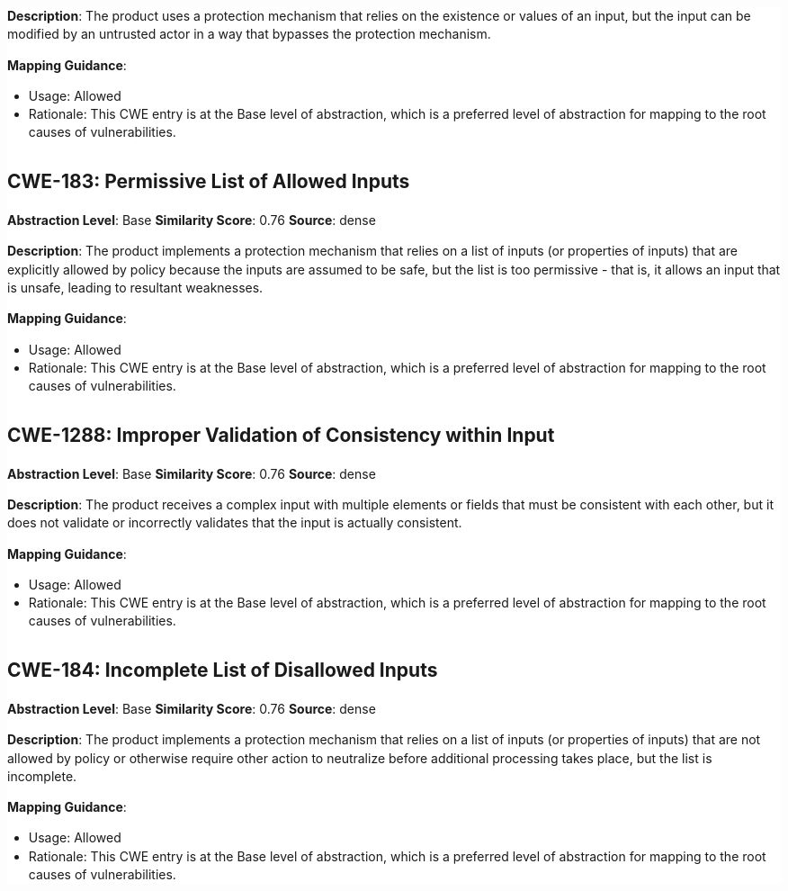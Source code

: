 **Description**:
The product uses a protection mechanism that relies on the existence or values of an input, but the input can be modified by an untrusted actor in a way that bypasses the protection mechanism.

**Mapping Guidance**:
- Usage: Allowed
- Rationale: This CWE entry is at the Base level of abstraction, which is a preferred level of abstraction for mapping to the root causes of vulnerabilities.

## CWE-183: Permissive List of Allowed Inputs
**Abstraction Level**: Base
**Similarity Score**: 0.76
**Source**: dense

**Description**:
The product implements a protection mechanism that relies on a list of inputs (or properties of inputs) that are explicitly allowed by policy because the inputs are assumed to be safe, but the list is too permissive - that is, it allows an input that is unsafe, leading to resultant weaknesses.

**Mapping Guidance**:
- Usage: Allowed
- Rationale: This CWE entry is at the Base level of abstraction, which is a preferred level of abstraction for mapping to the root causes of vulnerabilities.

## CWE-1288: Improper Validation of Consistency within Input
**Abstraction Level**: Base
**Similarity Score**: 0.76
**Source**: dense

**Description**:
The product receives a complex input with multiple elements or fields that must be consistent with each other, but it does not validate or incorrectly validates that the input is actually consistent.

**Mapping Guidance**:
- Usage: Allowed
- Rationale: This CWE entry is at the Base level of abstraction, which is a preferred level of abstraction for mapping to the root causes of vulnerabilities.

## CWE-184: Incomplete List of Disallowed Inputs
**Abstraction Level**: Base
**Similarity Score**: 0.76
**Source**: dense

**Description**:
The product implements a protection mechanism that relies on a list of inputs (or properties of inputs) that are not allowed by policy or otherwise require other action to neutralize before additional processing takes place, but the list is incomplete.

**Mapping Guidance**:
- Usage: Allowed
- Rationale: This CWE entry is at the Base level of abstraction, which is a preferred level of abstraction for mapping to the root causes of vulnerabilities.
